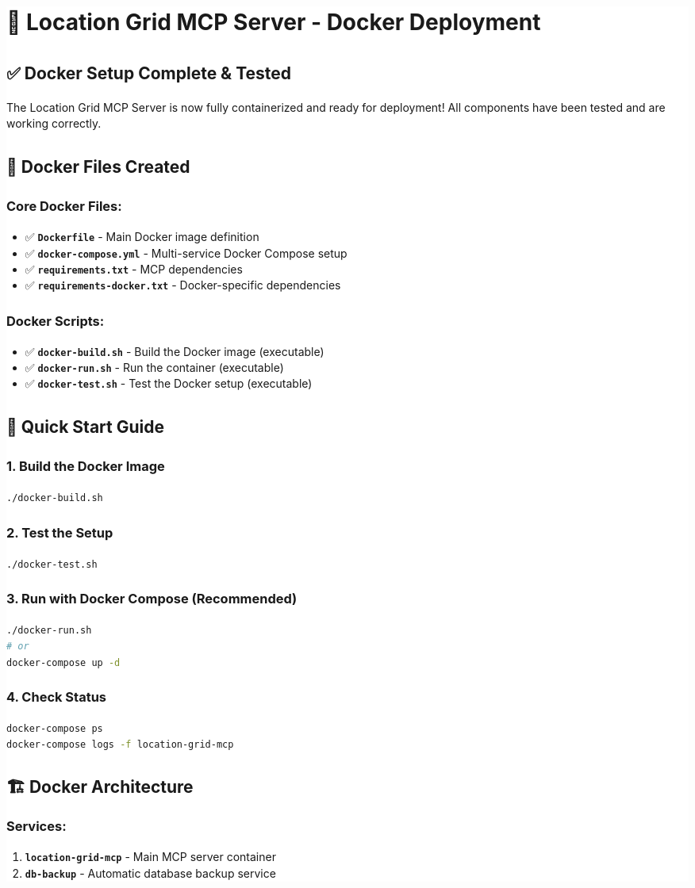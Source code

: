 # 🐳 Location Grid MCP Server - Docker Deployment

## ✅ **Docker Setup Complete & Tested**

The Location Grid MCP Server is now fully containerized and ready for deployment! All components have been tested and are working correctly.

## 📁 **Docker Files Created**

### **Core Docker Files:**
- ✅ **`Dockerfile`** - Main Docker image definition
- ✅ **`docker-compose.yml`** - Multi-service Docker Compose setup  
- ✅ **`requirements.txt`** - MCP dependencies
- ✅ **`requirements-docker.txt`** - Docker-specific dependencies

### **Docker Scripts:**
- ✅ **`docker-build.sh`** - Build the Docker image (executable)
- ✅ **`docker-run.sh`** - Run the container (executable)
- ✅ **`docker-test.sh`** - Test the Docker setup (executable)

## 🚀 **Quick Start Guide**

### **1. Build the Docker Image**
```bash
./docker-build.sh
```

### **2. Test the Setup**
```bash
./docker-test.sh
```

### **3. Run with Docker Compose (Recommended)**
```bash
./docker-run.sh
# or
docker-compose up -d
```

### **4. Check Status**
```bash
docker-compose ps
docker-compose logs -f location-grid-mcp
```

## 🏗️ **Docker Architecture**

### **Services:**
1. **`location-grid-mcp`** - Main MCP server container
2. **`db-backup`** - Automatic database backup service
